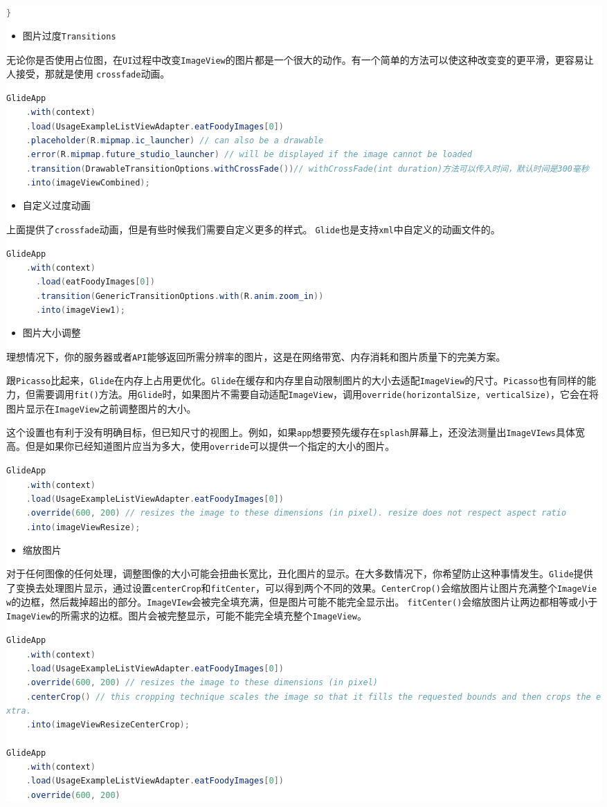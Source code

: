 ```java
}
```

- 图片过度`Transitions`      

无论你是否使用占位图，在`UI`过程中改变`ImageView`的图片都是一个很大的动作。有一个简单的方法可以使这种改变变的更平滑，更容易让人接受，那就是使用
`crossfade`动画。   
```java
GlideApp  
    .with(context)
    .load(UsageExampleListViewAdapter.eatFoodyImages[0])
    .placeholder(R.mipmap.ic_launcher) // can also be a drawable
    .error(R.mipmap.future_studio_launcher) // will be displayed if the image cannot be loaded
    .transition(DrawableTransitionOptions.withCrossFade())// withCrossFade(int duration)方法可以传入时间，默认时间是300毫秒
    .into(imageViewCombined);
```

- 自定义过度动画

上面提供了`crossfade`动画，但是有些时候我们需要自定义更多的样式。 
`Glide`也是支持`xml`中自定义的动画文件的。    
```java
GlideApp  
    .with(context)
      .load(eatFoodyImages[0])
      .transition(GenericTransitionOptions.with(R.anim.zoom_in))
      .into(imageView1);
```

- 图片大小调整     

理想情况下，你的服务器或者`API`能够返回所需分辨率的图片，这是在网络带宽、内存消耗和图片质量下的完美方案。

跟`Picasso`比起来，`Glide`在内存上占用更优化。`Glide`在缓存和内存里自动限制图片的大小去适配`ImageView`的尺寸。`Picasso`也有同样的能力，但需要调用`fit()`方法。用`Glide`时，如果图片不需要自动适配`ImageView`，调用`override(horizontalSize, verticalSize)`，它会在将图片显示在`ImageView`之前调整图片的大小。

这个设置也有利于没有明确目标，但已知尺寸的视图上。例如，如果`app`想要预先缓存在`splash`屏幕上，还没法测量出`ImageVIews`具体宽高。但是如果你已经知道图片应当为多大，使用`override`可以提供一个指定的大小的图片。

```java
GlideApp  
    .with(context)
    .load(UsageExampleListViewAdapter.eatFoodyImages[0])
    .override(600, 200) // resizes the image to these dimensions (in pixel). resize does not respect aspect ratio
    .into(imageViewResize);
```

- 缩放图片

对于任何图像的任何处理，调整图像的大小可能会扭曲长宽比，丑化图片的显示。在大多数情况下，你希望防止这种事情发生。`Glide`提供了变换去处理图片显示，通过设置`centerCrop`和`fitCenter`，可以得到两个不同的效果。`CenterCrop()`会缩放图片让图片充满整个`ImageView`的边框，然后裁掉超出的部分。`ImageVIew`会被完全填充满，但是图片可能不能完全显示出。
`fitCenter()`会缩放图片让两边都相等或小于`ImageView`的所需求的边框。图片会被完整显示，可能不能完全填充整个`ImageView`。
```java
GlideApp  
    .with(context)
    .load(UsageExampleListViewAdapter.eatFoodyImages[0])
    .override(600, 200) // resizes the image to these dimensions (in pixel)
    .centerCrop() // this cropping technique scales the image so that it fills the requested bounds and then crops the extra.
    .into(imageViewResizeCenterCrop);

GlideApp  
    .with(context)
    .load(UsageExampleListViewAdapter.eatFoodyImages[0])
    .override(600, 200)
```